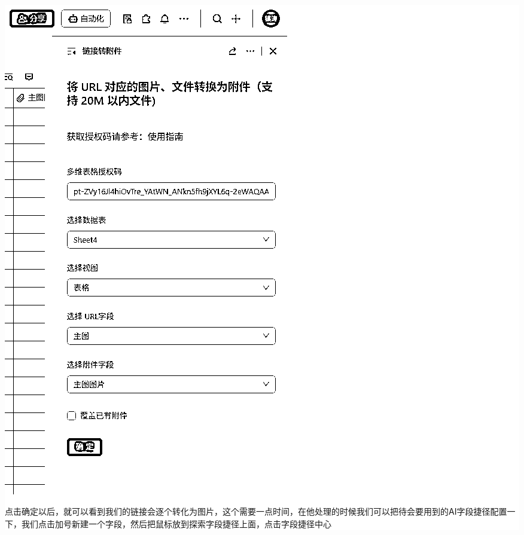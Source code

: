 ![](img/435e89a5d45cf4e777d96f2283052272.png)

点击确定以后，就可以看到我们的链接会逐个转化为图片，这个需要一点时间，在他处理的时候我们可以把待会要用到的AI字段捷径配置一下，我们点击加号新建一个字段，然后把鼠标放到探索字段捷径上面，点击字段捷径中心
